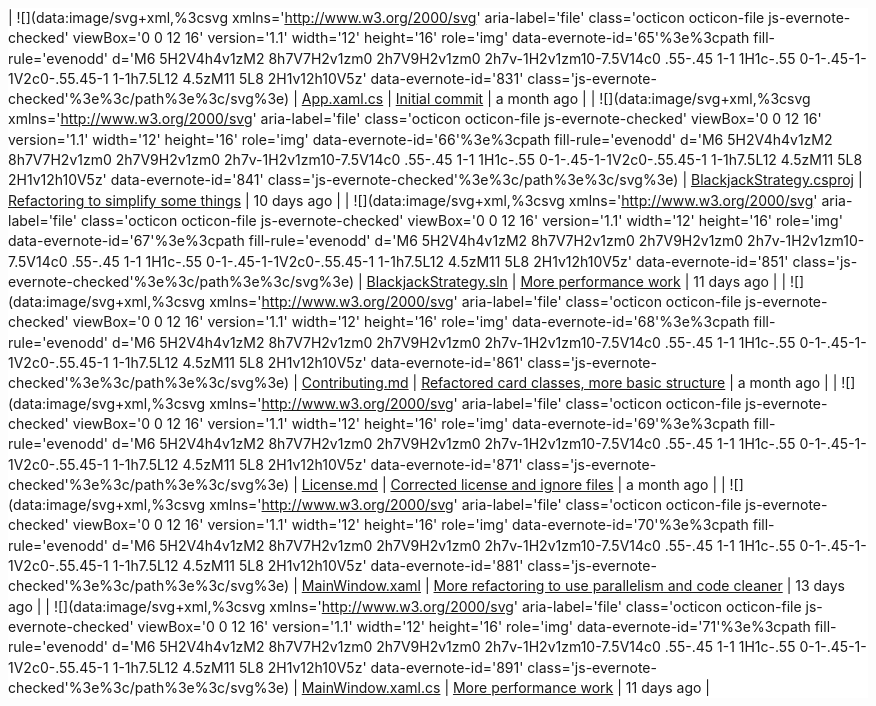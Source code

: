 |  ![](data:image/svg+xml,%3csvg xmlns='http://www.w3.org/2000/svg' aria-label='file' class='octicon octicon-file js-evernote-checked' viewBox='0 0 12 16' version='1.1' width='12' height='16' role='img' data-evernote-id='65'%3e%3cpath fill-rule='evenodd' d='M6 5H2V4h4v1zM2 8h7V7H2v1zm0 2h7V9H2v1zm0 2h7v-1H2v1zm10-7.5V14c0 .55-.45 1-1 1H1c-.55 0-1-.45-1-1V2c0-.55.45-1 1-1h7.5L12 4.5zM11 5L8 2H1v12h10V5z' data-evernote-id='831' class='js-evernote-checked'%3e%3c/path%3e%3c/svg%3e) |  [App.xaml.cs](https://github.com/GregSommerville/machine-learning-blackjack-solution/blob/master/App.xaml.cs) |    [Initial commit](https://github.com/GregSommerville/machine-learning-blackjack-solution/commit/f1631d1e38d64475996c4429c286738c82deac9d) |  a month ago |
|  ![](data:image/svg+xml,%3csvg xmlns='http://www.w3.org/2000/svg' aria-label='file' class='octicon octicon-file js-evernote-checked' viewBox='0 0 12 16' version='1.1' width='12' height='16' role='img' data-evernote-id='66'%3e%3cpath fill-rule='evenodd' d='M6 5H2V4h4v1zM2 8h7V7H2v1zm0 2h7V9H2v1zm0 2h7v-1H2v1zm10-7.5V14c0 .55-.45 1-1 1H1c-.55 0-1-.45-1-1V2c0-.55.45-1 1-1h7.5L12 4.5zM11 5L8 2H1v12h10V5z' data-evernote-id='841' class='js-evernote-checked'%3e%3c/path%3e%3c/svg%3e) |  [BlackjackStrategy.csproj](https://github.com/GregSommerville/machine-learning-blackjack-solution/blob/master/BlackjackStrategy.csproj) |    [Refactoring to simplify some things](https://github.com/GregSommerville/machine-learning-blackjack-solution/commit/ff89abaf8867f1f0e9005f3f26dfd9b754356f81) |  10 days ago |
|  ![](data:image/svg+xml,%3csvg xmlns='http://www.w3.org/2000/svg' aria-label='file' class='octicon octicon-file js-evernote-checked' viewBox='0 0 12 16' version='1.1' width='12' height='16' role='img' data-evernote-id='67'%3e%3cpath fill-rule='evenodd' d='M6 5H2V4h4v1zM2 8h7V7H2v1zm0 2h7V9H2v1zm0 2h7v-1H2v1zm10-7.5V14c0 .55-.45 1-1 1H1c-.55 0-1-.45-1-1V2c0-.55.45-1 1-1h7.5L12 4.5zM11 5L8 2H1v12h10V5z' data-evernote-id='851' class='js-evernote-checked'%3e%3c/path%3e%3c/svg%3e) |  [BlackjackStrategy.sln](https://github.com/GregSommerville/machine-learning-blackjack-solution/blob/master/BlackjackStrategy.sln) |    [More performance work](https://github.com/GregSommerville/machine-learning-blackjack-solution/commit/06062a4f37a1cc8bf26cc91446817d1990f073bc) |  11 days ago |
|  ![](data:image/svg+xml,%3csvg xmlns='http://www.w3.org/2000/svg' aria-label='file' class='octicon octicon-file js-evernote-checked' viewBox='0 0 12 16' version='1.1' width='12' height='16' role='img' data-evernote-id='68'%3e%3cpath fill-rule='evenodd' d='M6 5H2V4h4v1zM2 8h7V7H2v1zm0 2h7V9H2v1zm0 2h7v-1H2v1zm10-7.5V14c0 .55-.45 1-1 1H1c-.55 0-1-.45-1-1V2c0-.55.45-1 1-1h7.5L12 4.5zM11 5L8 2H1v12h10V5z' data-evernote-id='861' class='js-evernote-checked'%3e%3c/path%3e%3c/svg%3e) |  [Contributing.md](https://github.com/GregSommerville/machine-learning-blackjack-solution/blob/master/Contributing.md) |    [Refactored card classes, more basic structure](https://github.com/GregSommerville/machine-learning-blackjack-solution/commit/7d1e08a74426ec09fe1dbe3be72e6c0ecd023414) |  a month ago |
|  ![](data:image/svg+xml,%3csvg xmlns='http://www.w3.org/2000/svg' aria-label='file' class='octicon octicon-file js-evernote-checked' viewBox='0 0 12 16' version='1.1' width='12' height='16' role='img' data-evernote-id='69'%3e%3cpath fill-rule='evenodd' d='M6 5H2V4h4v1zM2 8h7V7H2v1zm0 2h7V9H2v1zm0 2h7v-1H2v1zm10-7.5V14c0 .55-.45 1-1 1H1c-.55 0-1-.45-1-1V2c0-.55.45-1 1-1h7.5L12 4.5zM11 5L8 2H1v12h10V5z' data-evernote-id='871' class='js-evernote-checked'%3e%3c/path%3e%3c/svg%3e) |  [License.md](https://github.com/GregSommerville/machine-learning-blackjack-solution/blob/master/License.md) |    [Corrected license and ignore files](https://github.com/GregSommerville/machine-learning-blackjack-solution/commit/6010abd8d84fd904b17bf0cc454a5cb3cda8f8f3) |  a month ago |
|  ![](data:image/svg+xml,%3csvg xmlns='http://www.w3.org/2000/svg' aria-label='file' class='octicon octicon-file js-evernote-checked' viewBox='0 0 12 16' version='1.1' width='12' height='16' role='img' data-evernote-id='70'%3e%3cpath fill-rule='evenodd' d='M6 5H2V4h4v1zM2 8h7V7H2v1zm0 2h7V9H2v1zm0 2h7v-1H2v1zm10-7.5V14c0 .55-.45 1-1 1H1c-.55 0-1-.45-1-1V2c0-.55.45-1 1-1h7.5L12 4.5zM11 5L8 2H1v12h10V5z' data-evernote-id='881' class='js-evernote-checked'%3e%3c/path%3e%3c/svg%3e) |  [MainWindow.xaml](https://github.com/GregSommerville/machine-learning-blackjack-solution/blob/master/MainWindow.xaml) |    [More refactoring to use parallelism and code cleaner](https://github.com/GregSommerville/machine-learning-blackjack-solution/commit/d52294f69b41bd9f5009a9fddd31a734a64b1856) |  13 days ago |
|  ![](data:image/svg+xml,%3csvg xmlns='http://www.w3.org/2000/svg' aria-label='file' class='octicon octicon-file js-evernote-checked' viewBox='0 0 12 16' version='1.1' width='12' height='16' role='img' data-evernote-id='71'%3e%3cpath fill-rule='evenodd' d='M6 5H2V4h4v1zM2 8h7V7H2v1zm0 2h7V9H2v1zm0 2h7v-1H2v1zm10-7.5V14c0 .55-.45 1-1 1H1c-.55 0-1-.45-1-1V2c0-.55.45-1 1-1h7.5L12 4.5zM11 5L8 2H1v12h10V5z' data-evernote-id='891' class='js-evernote-checked'%3e%3c/path%3e%3c/svg%3e) |  [MainWindow.xaml.cs](https://github.com/GregSommerville/machine-learning-blackjack-solution/blob/master/MainWindow.xaml.cs) |    [More performance work](https://github.com/GregSommerville/machine-learning-blackjack-solution/commit/06062a4f37a1cc8bf26cc91446817d1990f073bc) |  11 days ago |